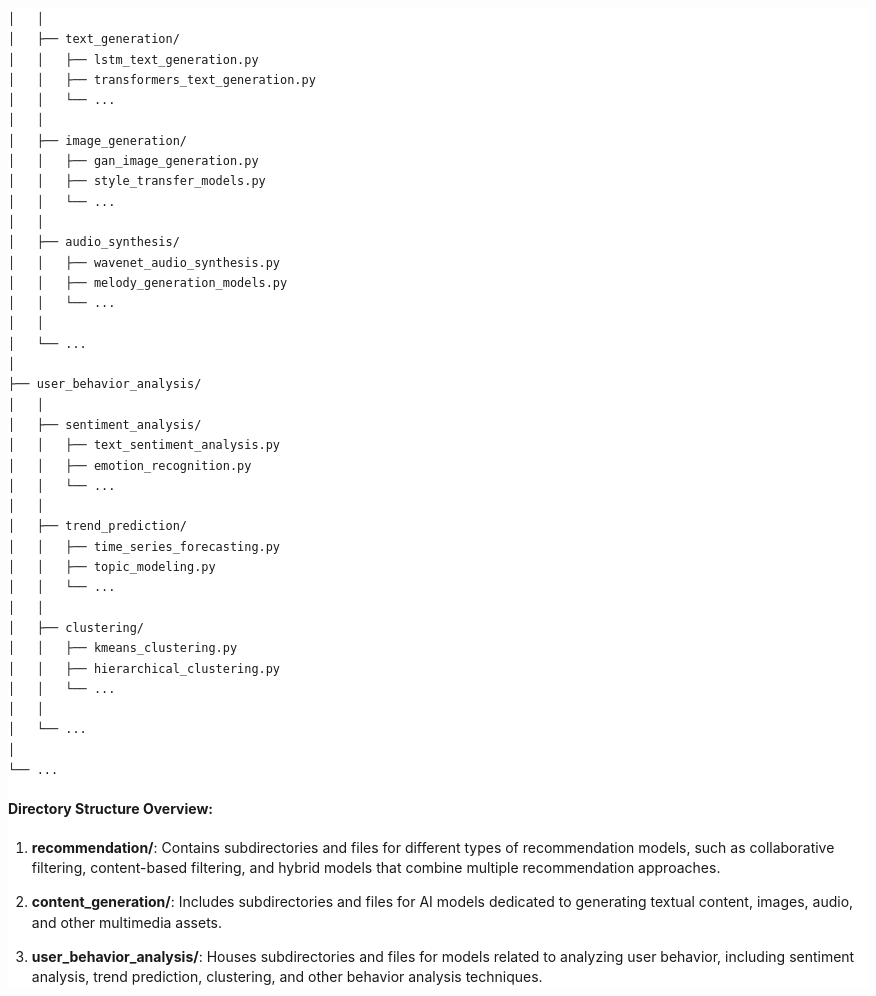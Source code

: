 ```
│   │
│   ├── text_generation/
│   │   ├── lstm_text_generation.py
│   │   ├── transformers_text_generation.py
│   │   └── ...
│   │
│   ├── image_generation/
│   │   ├── gan_image_generation.py
│   │   ├── style_transfer_models.py
│   │   └── ...
│   │
│   ├── audio_synthesis/
│   │   ├── wavenet_audio_synthesis.py
│   │   ├── melody_generation_models.py
│   │   └── ...
│   │
│   └── ...
│
├── user_behavior_analysis/
│   │
│   ├── sentiment_analysis/
│   │   ├── text_sentiment_analysis.py
│   │   ├── emotion_recognition.py
│   │   └── ...
│   │
│   ├── trend_prediction/
│   │   ├── time_series_forecasting.py
│   │   ├── topic_modeling.py
│   │   └── ...
│   │
│   ├── clustering/
│   │   ├── kmeans_clustering.py
│   │   ├── hierarchical_clustering.py
│   │   └── ...
│   │
│   └── ...
│
└── ...
```

#### Directory Structure Overview:
1. **recommendation/**: Contains subdirectories and files for different types of recommendation models, such as collaborative filtering, content-based filtering, and hybrid models that combine multiple recommendation approaches.

2. **content_generation/**: Includes subdirectories and files for AI models dedicated to generating textual content, images, audio, and other multimedia assets.

3. **user_behavior_analysis/**: Houses subdirectories and files for models related to analyzing user behavior, including sentiment analysis, trend prediction, clustering, and other behavior analysis techniques.
